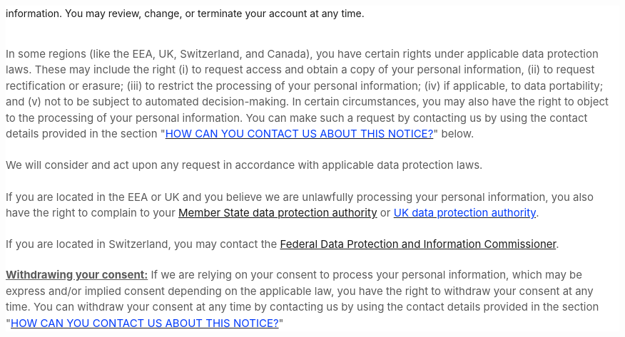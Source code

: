 information.<span style="color: rgb(89, 89, 89);"><span style="font-size: 15px;"><span data-custom-class="body_text"><em><bdt class="statement-end-if-in-editor"></bdt></em></span></span> </span>You may review, change, or terminate your account at any time.</em><span style="color: rgb(89, 89, 89);"><span style="font-size: 15px;"><bdt class="block-component"></bdt></span></span></span></span></span></div><div style="line-height: 1.5;"><br></div><div style="line-height: 1.5;"><span style="font-size: 15px; color: rgb(89, 89, 89);"><span style="font-size: 15px; color: rgb(89, 89, 89);"><span data-custom-class="body_text">In some regions (like <bdt class="block-component"></bdt>the EEA, UK, Switzerland, and Canada<bdt class="block-component"></bdt>), you have certain rights under applicable data protection laws. These may include the right (i) to request access and obtain a copy of your personal information, (ii) to request rectification or erasure; (iii) to restrict the processing of your personal information; (iv) if applicable, to data portability; and (v) not to be subject to automated decision-making. In certain circumstances, you may also have the right to object to the processing of your personal information. You can make such a request by contacting us by using the contact details provided in the section <bdt class="block-component"></bdt>"<bdt class="statement-end-if-in-editor"></bdt></span></span></span><a data-custom-class="link" href="#contact"><span style="font-size: 15px; color: rgb(0, 58, 250);"><span style="font-size: 15px; color: rgb(0, 58, 250);"><span data-custom-class="body_text">HOW CAN YOU CONTACT US ABOUT THIS NOTICE?</span></span></span></a><span style="font-size: 15px; color: rgb(89, 89, 89);"><span style="font-size: 15px; color: rgb(89, 89, 89);"><span data-custom-class="body_text"><bdt class="block-component"></bdt>"<bdt class="statement-end-if-in-editor"></bdt> below.</span></span></span></div><div style="line-height: 1.5;"><br></div><div style="line-height: 1.5;"><span style="font-size: 15px; color: rgb(89, 89, 89);"><span style="font-size: 15px; color: rgb(89, 89, 89);"><span data-custom-class="body_text">We will consider and act upon any request in accordance with applicable data protection laws.<bdt class="block-component"></bdt></span></span></span></div><div style="line-height: 1.5;"><span style="font-size: 15px; color: rgb(89, 89, 89);"> </span></div><div style="line-height: 1.5;"><span style="font-size: 15px; color: rgb(89, 89, 89);"><span style="font-size: 15px; color: rgb(89, 89, 89);"><span data-custom-class="body_text">If you are located in the EEA or UK and you believe we are unlawfully processing your personal information, you also have the right to complain to your <span style="font-size: 15px;"><span style="color: rgb(0, 58, 250);"><span data-custom-class="body_text"><span style="color: rgb(0, 58, 250);"><span data-custom-class="body_text"><a data-custom-class="link" href="https://ec.europa.eu/justice/data-protection/bodies/authorities/index_en.htm" rel="noopener noreferrer" target="_blank"><span style="font-size: 15px;">Member State data protection authority</span></a></span></span></span></span></span> or </span></span></span><a data-custom-class="link" href="https://ico.org.uk/make-a-complaint/data-protection-complaints/data-protection-complaints/" rel="noopener noreferrer" target="_blank"><span style="font-size: 15px; color: rgb(0, 58, 250);"><span style="font-size: 15px; color: rgb(0, 58, 250);"><span data-custom-class="body_text">UK data protection authority</span></span></span></a><span style="font-size: 15px; color: rgb(89, 89, 89);"><span style="font-size: 15px; color: rgb(89, 89, 89);"><span data-custom-class="body_text">.</span></span></span></div><div style="line-height: 1.5;"><br></div><div style="line-height: 1.5;"><span style="font-size: 15px; color: rgb(89, 89, 89);"><span style="font-size: 15px; color: rgb(89, 89, 89);"><span data-custom-class="body_text">If you are located in Switzerland, you may contact the <span style="font-size: 15px;"><span style="color: rgb(0, 58, 250);"><span data-custom-class="body_text"><span style="color: rgb(0, 58, 250);"><span data-custom-class="body_text"><span style="color: rgb(0, 58, 250); font-size: 15px;"><a data-custom-class="link" href="https://www.edoeb.admin.ch/edoeb/en/home.html" rel="noopener noreferrer" target="_blank">Federal Data Protection and Information Commissioner</a></span></span></span></span></span></span>.</span></span></span></div><div style="line-height: 1.5;"><br></div><div id="withdrawconsent" style="line-height: 1.5;"><span style="font-size: 15px; color: rgb(89, 89, 89);"><span style="font-size: 15px; color: rgb(89, 89, 89);"><span data-custom-class="body_text"><strong><u>Withdrawing your consent:</u></strong> If we are relying on your consent to process your personal information,<bdt class="block-component"></bdt> which may be express and/or implied consent depending on the applicable law,<bdt class="statement-end-if-in-editor"></bdt> you have the right to withdraw your consent at any time. You can withdraw your consent at any time by contacting us by using the contact details provided in the section <bdt class="block-component"></bdt>"<bdt class="statement-end-if-in-editor"></bdt></span></span></span><a data-custom-class="link" href="#contact"><span style="font-size: 15px; color: rgb(0, 58, 250);"><span style="font-size: 15px; color: rgb(0, 58, 250);"><span data-custom-class="body_text">HOW CAN YOU CONTACT US ABOUT THIS NOTICE?</span></span></span></a><span style="font-size: 15px; color: rgb(89, 89, 89);"><span style="font-size: 15px; color: rgb(89, 89, 89);"><span data-custom-class="body_text"><bdt class="block-component"></bdt>"<bdt class="statement-end-if-in-editor"></bdt>